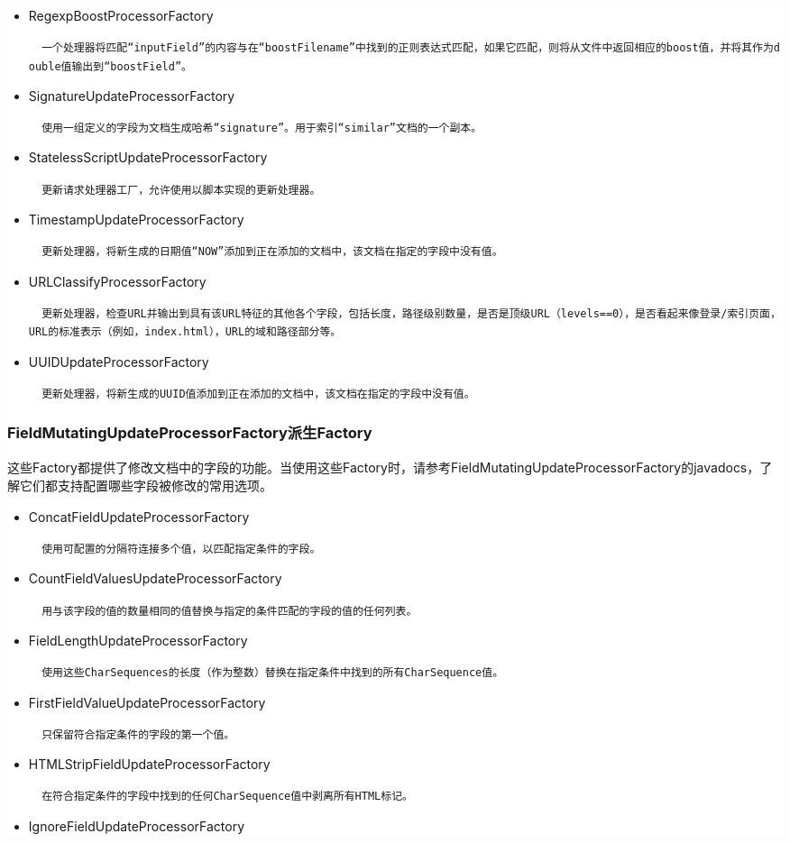 - RegexpBoostProcessorFactory  

    
        一个处理器将匹配“inputField”的内容与在“boostFilename”中找到的正则表达式匹配，如果它匹配，则将从文件中返回相应的boost值，并将其作为double值输出到“boostField”。
              
          
    
- SignatureUpdateProcessorFactory  

    
        使用一组定义的字段为文档生成哈希“signature”。用于索引“similar”文档的一个副本。  
    
- StatelessScriptUpdateProcessorFactory  

   
        更新请求处理器工厂，允许使用以脚本实现的更新处理器。  
    
- TimestampUpdateProcessorFactory  

 
        更新处理器，将新生成的日期值“NOW”添加到正在添加的文档中，该文档在指定的字段中没有值。  
    
- URLClassifyProcessorFactory  

    
        更新处理器，检查URL并输出到具有该URL特征的其他各个字段，包括长度，路径级别数量，是否是顶级URL（levels==0），是否看起来像登录/索引页面， URL的标准表示（例如，index.html），URL的域和路径部分等。  
    
- UUIDUpdateProcessorFactory  

   
        更新处理器，将新生成的UUID值添加到正在添加的文档中，该文档在指定的字段中没有值。  
    


### FieldMutatingUpdateProcessorFactory派生Factory

这些Factory都提供了修改文档中的字段的功能。当使用这些Factory时，请参考FieldMutatingUpdateProcessorFactory的javadocs，了解它们都支持配置哪些字段被修改的常用选项。  
- ConcatFieldUpdateProcessorFactory  

    
        使用可配置的分隔符连接多个值，以匹配指定条件的字段。  
   
- CountFieldValuesUpdateProcessorFactory  

  
        用与该字段的值的数量相同的值替换与指定的条件匹配的字段的值的任何列表。  
   
- FieldLengthUpdateProcessorFactory  

   
        使用这些CharSequences的长度（作为整数）替换在指定条件中找到的所有CharSequence值。  
    
- FirstFieldValueUpdateProcessorFactory  

    
        只保留符合指定条件的字段的第一个值。  
    
- HTMLStripFieldUpdateProcessorFactory  

  
        在符合指定条件的字段中找到的任何CharSequence值中剥离所有HTML标记。  
   
- IgnoreFieldUpdateProcessorFactory  

    